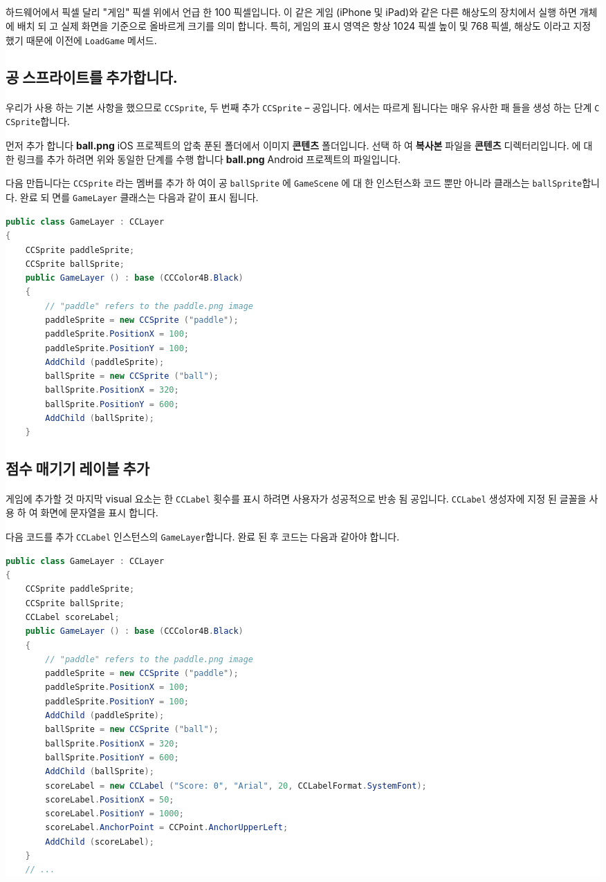 하드웨어에서 픽셀 달리 "게임" 픽셀 위에서 언급 한 100 픽셀입니다. 이 같은 게임 (iPhone 및 iPad)와 같은 다른 해상도의 장치에서 실행 하면 개체에 배치 되 고 실제 화면을 기준으로 올바르게 크기를 의미 합니다. 특히, 게임의 표시 영역은 항상 1024 픽셀 높이 및 768 픽셀, 해상도 이라고 지정 했기 때문에 이전에 `LoadGame` 메서드.

## <a name="adding-the-ball-sprite"></a>공 스프라이트를 추가합니다.

우리가 사용 하는 기본 사항을 했으므로 `CCSprite`, 두 번째 추가 `CCSprite` – 공입니다. 에서는 따르게 됩니다는 매우 유사한 패 들을 생성 하는 단계 `CCSprite`합니다. 

먼저 추가 합니다 **ball.png** iOS 프로젝트의 압축 푼된 폴더에서 이미지 **콘텐츠** 폴더입니다. 선택 하 여 **복사본** 파일을 **콘텐츠** 디렉터리입니다. 에 대 한 링크를 추가 하려면 위와 동일한 단계를 수행 합니다 **ball.png** Android 프로젝트의 파일입니다.

다음 만듭니다는 `CCSprite` 라는 멤버를 추가 하 여이 공 `ballSprite` 에 `GameScene` 에 대 한 인스턴스화 코드 뿐만 아니라 클래스는 `ballSprite`합니다. 완료 되 면를 `GameLayer` 클래스는 다음과 같이 표시 됩니다.

```csharp
public class GameLayer : CCLayer
{
    CCSprite paddleSprite;
    CCSprite ballSprite;
    public GameLayer () : base (CCColor4B.Black)
    {
        // "paddle" refers to the paddle.png image
        paddleSprite = new CCSprite ("paddle");
        paddleSprite.PositionX = 100;
        paddleSprite.PositionY = 100;
        AddChild (paddleSprite);
        ballSprite = new CCSprite ("ball");
        ballSprite.PositionX = 320;
        ballSprite.PositionY = 600;
        AddChild (ballSprite);
    }
```

## <a name="adding-the-score-label"></a>점수 매기기 레이블 추가

게임에 추가할 것 마지막 visual 요소는 한 `CCLabel` 횟수를 표시 하려면 사용자가 성공적으로 반송 됨 공입니다. `CCLabel` 생성자에 지정 된 글꼴을 사용 하 여 화면에 문자열을 표시 합니다.

다음 코드를 추가 `CCLabel` 인스턴스의 `GameLayer`합니다. 완료 된 후 코드는 다음과 같아야 합니다.

```csharp
public class GameLayer : CCLayer
{
    CCSprite paddleSprite;
    CCSprite ballSprite;
    CCLabel scoreLabel;
    public GameLayer () : base (CCColor4B.Black)
    {
        // "paddle" refers to the paddle.png image
        paddleSprite = new CCSprite ("paddle");
        paddleSprite.PositionX = 100;
        paddleSprite.PositionY = 100;
        AddChild (paddleSprite);
        ballSprite = new CCSprite ("ball");
        ballSprite.PositionX = 320;
        ballSprite.PositionY = 600;
        AddChild (ballSprite);
        scoreLabel = new CCLabel ("Score: 0", "Arial", 20, CCLabelFormat.SystemFont);
        scoreLabel.PositionX = 50;
        scoreLabel.PositionY = 1000;
        scoreLabel.AnchorPoint = CCPoint.AnchorUpperLeft;
        AddChild (scoreLabel);
    }
    // ...
```
